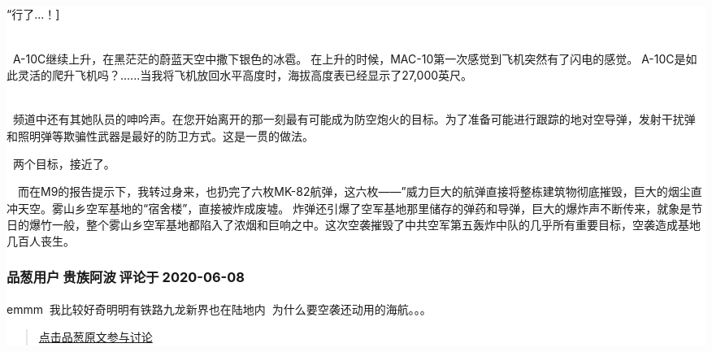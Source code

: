   
“行了...！\]  
   
  
  A-10C继续上升，在黑茫茫的蔚蓝天空中撒下银色的冰雹。 在上升的时候，MAC-10第一次感觉到飞机突然有了闪电的感觉。 A-10C是如此灵活的爬升飞机吗？......当我将飞机放回水平高度时，海拔高度表已经显示了27,000英尺。  
   
  
  频道中还有其她队员的呻吟声。在您开始离开的那一刻最有可能成为防空炮火的目标。为了准备可能进行跟踪的地对空导弹，发射干扰弹和照明弹等欺骗性武器是最好的防卫方式。这是一贯的做法。  
  
  
  两个目标，接近了。  
  
  
　而在M9的报告提示下，我转过身来，也扔完了六枚MK-82航弹，这六枚——”威力巨大的航弹直接将整栋建筑物彻底摧毁，巨大的烟尘直冲天空。雾山乡空军基地的“宿舍楼”，直接被炸成废墟。 炸弹还引爆了空军基地那里储存的弹药和导弹，巨大的爆炸声不断传来，就象是节日的爆竹一般，整个雾山乡空军基地都陷入了浓烟和巨响之中。这次空袭摧毁了中共空军第五轰炸中队的几乎所有重要目标，空袭造成基地几百人丧生。
        


            
### 品葱用户 **贵族阿波** 评论于 2020-06-08
        
emmm  我比较好奇明明有铁路九龙新界也在陆地内  为什么要空袭还动用的海航。。。
        






> [点击品葱原文参与讨论](https://pincong.rocks/article/20152)

